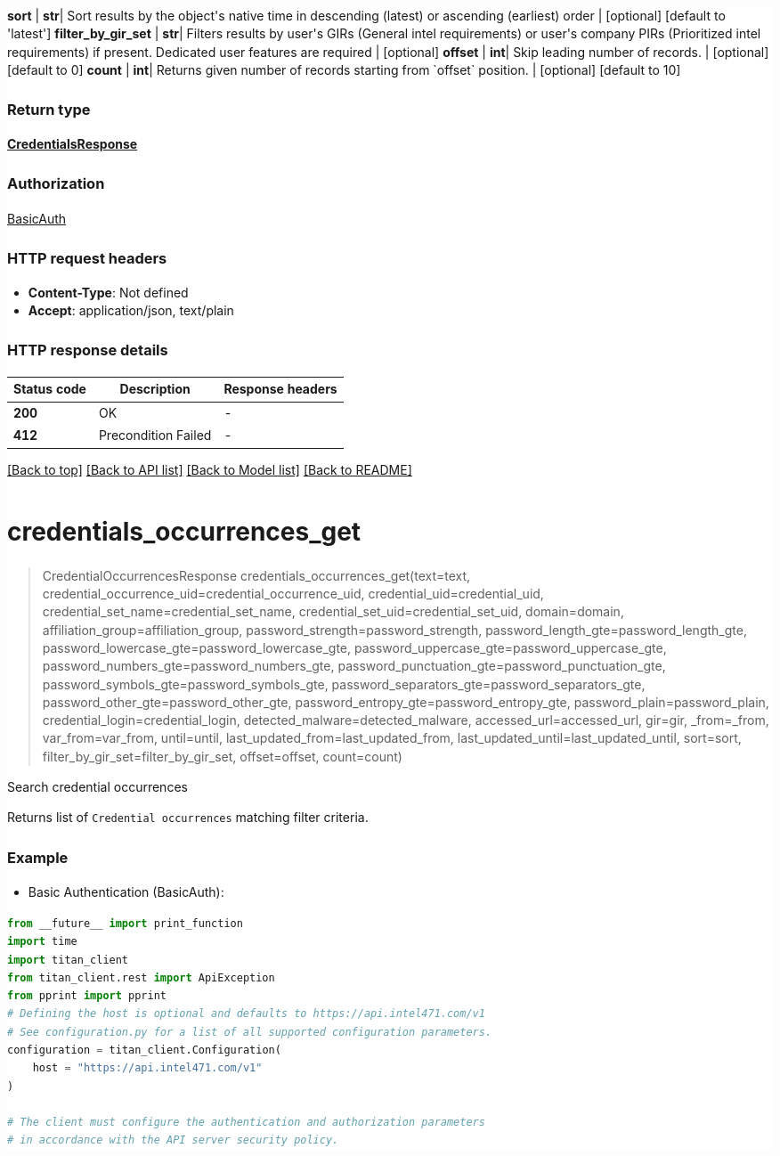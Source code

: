  **sort** | **str**| Sort results by the object&#39;s native time in descending (latest) or ascending (earliest) order | [optional] [default to &#39;latest&#39;]
 **filter_by_gir_set** | **str**| Filters results by user&#39;s GIRs (General intel requirements) or user&#39;s company PIRs (Prioritized intel requirements) if present. Dedicated user features are required | [optional] 
 **offset** | **int**| Skip leading number of records. | [optional] [default to 0]
 **count** | **int**| Returns given number of records starting from &#x60;offset&#x60; position. | [optional] [default to 10]

### Return type

[**CredentialsResponse**](CredentialsResponse.md)

### Authorization

[BasicAuth](../README.md#BasicAuth)

### HTTP request headers

 - **Content-Type**: Not defined
 - **Accept**: application/json, text/plain

### HTTP response details
| Status code | Description | Response headers |
|-------------|-------------|------------------|
**200** | OK |  -  |
**412** | Precondition Failed |  -  |

[[Back to top]](#) [[Back to API list]](../README.md#documentation-for-api-endpoints) [[Back to Model list]](../README.md#documentation-for-models) [[Back to README]](../README.md)

# **credentials_occurrences_get**
> CredentialOccurrencesResponse credentials_occurrences_get(text=text, credential_occurrence_uid=credential_occurrence_uid, credential_uid=credential_uid, credential_set_name=credential_set_name, credential_set_uid=credential_set_uid, domain=domain, affiliation_group=affiliation_group, password_strength=password_strength, password_length_gte=password_length_gte, password_lowercase_gte=password_lowercase_gte, password_uppercase_gte=password_uppercase_gte, password_numbers_gte=password_numbers_gte, password_punctuation_gte=password_punctuation_gte, password_symbols_gte=password_symbols_gte, password_separators_gte=password_separators_gte, password_other_gte=password_other_gte, password_entropy_gte=password_entropy_gte, password_plain=password_plain, credential_login=credential_login, detected_malware=detected_malware, accessed_url=accessed_url, gir=gir, _from=_from, var_from=var_from, until=until, last_updated_from=last_updated_from, last_updated_until=last_updated_until, sort=sort, filter_by_gir_set=filter_by_gir_set, offset=offset, count=count)

Search credential occurrences

Returns list of `Credential occurrences` matching filter criteria.

### Example

* Basic Authentication (BasicAuth):
```python
from __future__ import print_function
import time
import titan_client
from titan_client.rest import ApiException
from pprint import pprint
# Defining the host is optional and defaults to https://api.intel471.com/v1
# See configuration.py for a list of all supported configuration parameters.
configuration = titan_client.Configuration(
    host = "https://api.intel471.com/v1"
)

# The client must configure the authentication and authorization parameters
# in accordance with the API server security policy.
```